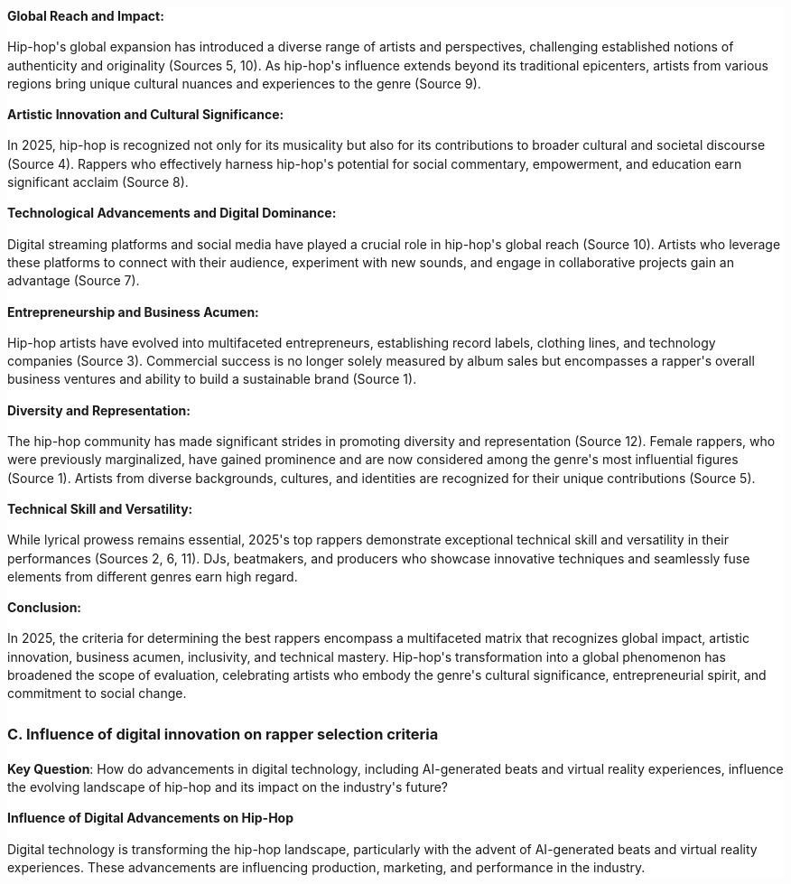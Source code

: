 **Global Reach and Impact:**

Hip-hop's global expansion has introduced a diverse range of artists and perspectives, challenging established notions of authenticity and originality (Sources 5, 10). As hip-hop's influence extends beyond its traditional epicenters, artists from various regions bring unique cultural nuances and experiences to the genre (Source 9).

**Artistic Innovation and Cultural Significance:**

In 2025, hip-hop is recognized not only for its musicality but also for its contributions to broader cultural and societal discourse (Source 4). Rappers who effectively harness hip-hop's potential for social commentary, empowerment, and education earn significant acclaim (Source 8).

**Technological Advancements and Digital Dominance:**

Digital streaming platforms and social media have played a crucial role in hip-hop's global reach (Source 10). Artists who leverage these platforms to connect with their audience, experiment with new sounds, and engage in collaborative projects gain an advantage (Source 7).

**Entrepreneurship and Business Acumen:**

Hip-hop artists have evolved into multifaceted entrepreneurs, establishing record labels, clothing lines, and technology companies (Source 3). Commercial success is no longer solely measured by album sales but encompasses a rapper's overall business ventures and ability to build a sustainable brand (Source 1).

**Diversity and Representation:**

The hip-hop community has made significant strides in promoting diversity and representation (Source 12). Female rappers, who were previously marginalized, have gained prominence and are now considered among the genre's most influential figures (Source 1). Artists from diverse backgrounds, cultures, and identities are recognized for their unique contributions (Source 5).

**Technical Skill and Versatility:**

While lyrical prowess remains essential, 2025's top rappers demonstrate exceptional technical skill and versatility in their performances (Sources 2, 6, 11). DJs, beatmakers, and producers who showcase innovative techniques and seamlessly fuse elements from different genres earn high regard.

**Conclusion:**

In 2025, the criteria for determining the best rappers encompass a multifaceted matrix that recognizes global impact, artistic innovation, business acumen, inclusivity, and technical mastery. Hip-hop's transformation into a global phenomenon has broadened the scope of evaluation, celebrating artists who embody the genre's cultural significance, entrepreneurial spirit, and commitment to social change.

### C. Influence of digital innovation on rapper selection criteria

**Key Question**: How do advancements in digital technology, including AI-generated beats and virtual reality experiences, influence the evolving landscape of hip-hop and its impact on the industry's future?

**Influence of Digital Advancements on Hip-Hop**

Digital technology is transforming the hip-hop landscape, particularly with the advent of AI-generated beats and virtual reality experiences. These advancements are influencing production, marketing, and performance in the industry.

